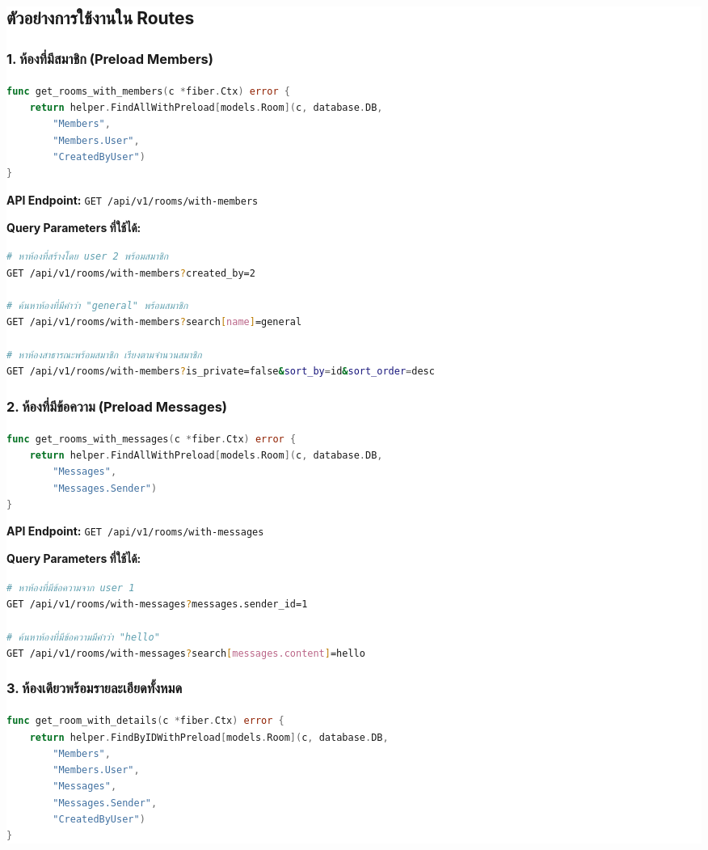 ## ตัวอย่างการใช้งานใน Routes

### 1. ห้องที่มีสมาชิก (Preload Members)
```go
func get_rooms_with_members(c *fiber.Ctx) error {
    return helper.FindAllWithPreload[models.Room](c, database.DB, 
        "Members", 
        "Members.User", 
        "CreatedByUser")
}
```

**API Endpoint:** `GET /api/v1/rooms/with-members`

**Query Parameters ที่ใช้ได้:**
```bash
# หาห้องที่สร้างโดย user 2 พร้อมสมาชิก
GET /api/v1/rooms/with-members?created_by=2

# ค้นหาห้องที่มีคำว่า "general" พร้อมสมาชิก
GET /api/v1/rooms/with-members?search[name]=general

# หาห้องสาธารณะพร้อมสมาชิก เรียงตามจำนวนสมาชิก
GET /api/v1/rooms/with-members?is_private=false&sort_by=id&sort_order=desc
```

### 2. ห้องที่มีข้อความ (Preload Messages)
```go
func get_rooms_with_messages(c *fiber.Ctx) error {
    return helper.FindAllWithPreload[models.Room](c, database.DB, 
        "Messages", 
        "Messages.Sender")
}
```

**API Endpoint:** `GET /api/v1/rooms/with-messages`

**Query Parameters ที่ใช้ได้:**
```bash
# หาห้องที่มีข้อความจาก user 1
GET /api/v1/rooms/with-messages?messages.sender_id=1

# ค้นหาห้องที่มีข้อความมีคำว่า "hello"
GET /api/v1/rooms/with-messages?search[messages.content]=hello
```

### 3. ห้องเดียวพร้อมรายละเอียดทั้งหมด
```go
func get_room_with_details(c *fiber.Ctx) error {
    return helper.FindByIDWithPreload[models.Room](c, database.DB, 
        "Members", 
        "Members.User", 
        "Messages", 
        "Messages.Sender", 
        "CreatedByUser")
}
```
